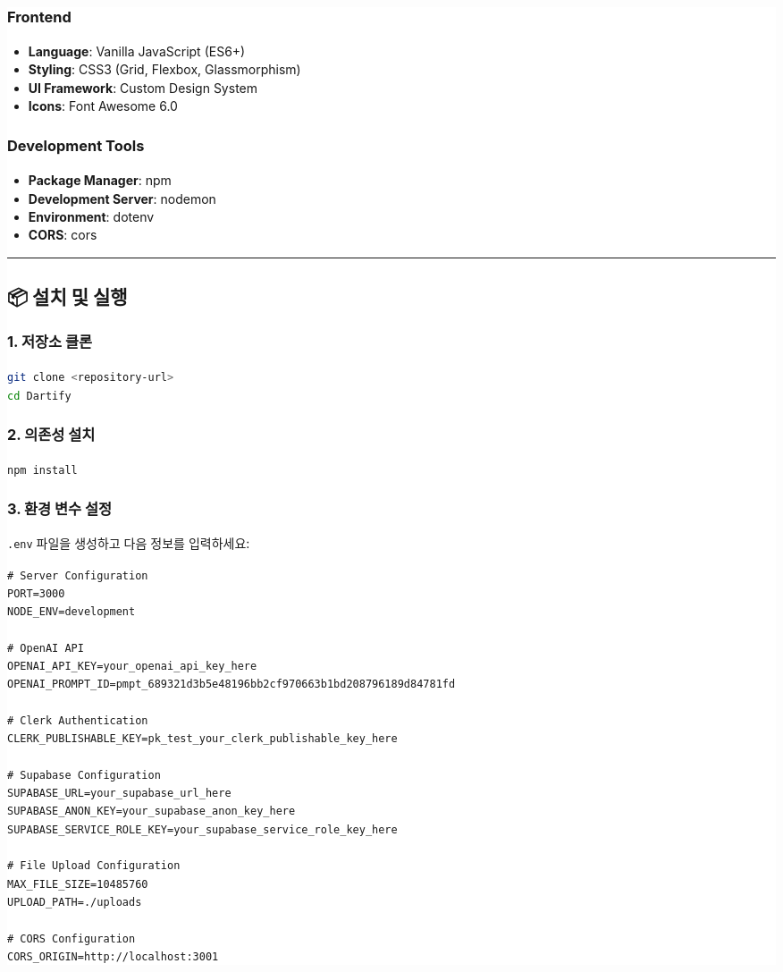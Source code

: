 ### Frontend
- **Language**: Vanilla JavaScript (ES6+)
- **Styling**: CSS3 (Grid, Flexbox, Glassmorphism)
- **UI Framework**: Custom Design System
- **Icons**: Font Awesome 6.0

### Development Tools
- **Package Manager**: npm
- **Development Server**: nodemon
- **Environment**: dotenv
- **CORS**: cors

---

## 📦 설치 및 실행

### 1. 저장소 클론
```bash
git clone <repository-url>
cd Dartify
```

### 2. 의존성 설치
```bash
npm install
```

### 3. 환경 변수 설정
`.env` 파일을 생성하고 다음 정보를 입력하세요:

```env
# Server Configuration
PORT=3000
NODE_ENV=development

# OpenAI API
OPENAI_API_KEY=your_openai_api_key_here
OPENAI_PROMPT_ID=pmpt_689321d3b5e48196bb2cf970663b1bd208796189d84781fd

# Clerk Authentication
CLERK_PUBLISHABLE_KEY=pk_test_your_clerk_publishable_key_here

# Supabase Configuration
SUPABASE_URL=your_supabase_url_here
SUPABASE_ANON_KEY=your_supabase_anon_key_here
SUPABASE_SERVICE_ROLE_KEY=your_supabase_service_role_key_here

# File Upload Configuration
MAX_FILE_SIZE=10485760
UPLOAD_PATH=./uploads

# CORS Configuration
CORS_ORIGIN=http://localhost:3001
```
